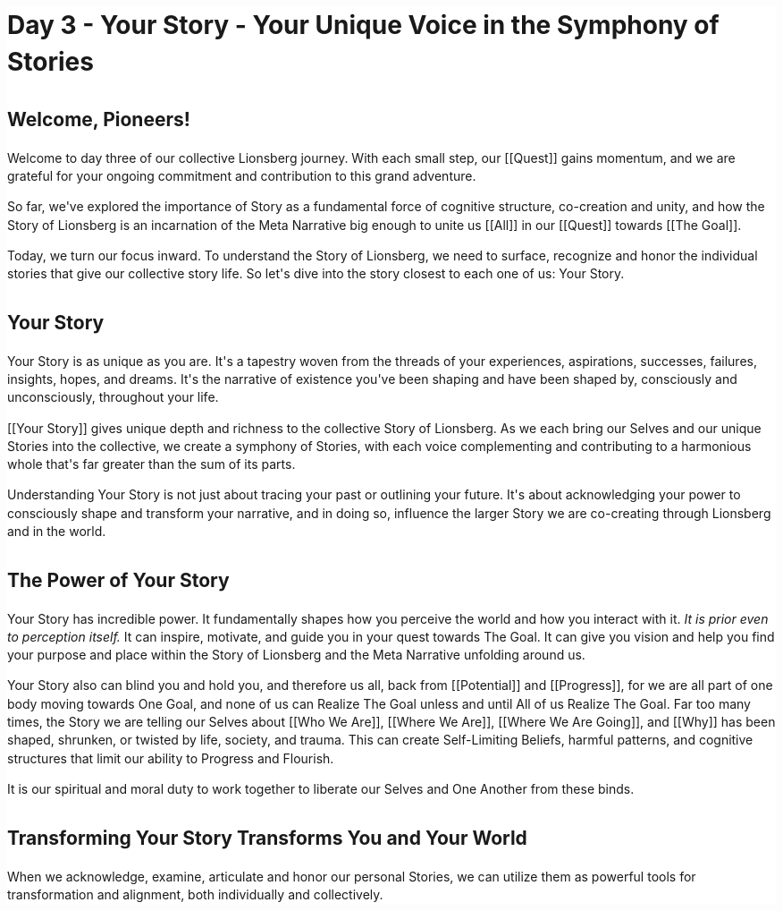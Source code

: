 # Day 3 - Your Story - Your Unique Voice in the Symphony of Stories

## Welcome, Pioneers!

Welcome to day three of our collective Lionsberg journey. With each small step, our [[Quest]] gains momentum, and we are grateful for your ongoing commitment and contribution to this grand adventure.

So far, we've explored the importance of Story as a fundamental force of cognitive structure, co-creation and unity, and how the Story of Lionsberg is an incarnation of the Meta Narrative big enough to unite us [[All]] in our [[Quest]] towards [[The Goal]].

Today, we turn our focus inward. To understand the Story of Lionsberg, we need to surface, recognize and honor the individual stories that give our collective story life. So let's dive into the story closest to each one of us: Your Story.

## Your Story

Your Story is as unique as you are. It's a tapestry woven from the threads of your experiences, aspirations, successes, failures, insights, hopes, and dreams. It's the narrative of existence you've been shaping and have been shaped by, consciously and unconsciously, throughout your life.

[[Your Story]] gives unique depth and richness to the collective Story of Lionsberg. As we each bring our Selves and our unique Stories into the collective, we create a symphony of Stories, with each voice complementing and contributing to a harmonious whole that's far greater than the sum of its parts.

Understanding Your Story is not just about tracing your past or outlining your future. It's about acknowledging your power to consciously shape and transform your narrative, and in doing so, influence the larger Story we are co-creating through Lionsberg and in the world. 

## The Power of Your Story

Your Story has incredible power. It fundamentally shapes how you perceive the world and how you interact with it. *It is prior even to perception itself.* It can inspire, motivate, and guide you in your quest towards The Goal. It can give you vision and help you find your purpose and place within the Story of Lionsberg and the Meta Narrative unfolding around us.

Your Story also can blind you and hold you, and therefore us all, back from [[Potential]] and [[Progress]], for we are all part of one body moving towards One Goal, and none of us can Realize The Goal unless and until All of us Realize The Goal. Far too many times, the Story we are telling our Selves about [[Who We Are]], [[Where We Are]], [[Where We Are Going]], and [[Why]] has been shaped, shrunken, or twisted by life, society, and trauma. This can create Self-Limiting Beliefs, harmful patterns, and cognitive structures that limit our ability to Progress and Flourish. 

It is our spiritual and moral duty to work together to liberate our Selves and One Another from these binds. 

## Transforming Your Story Transforms You and Your World 

When we acknowledge, examine, articulate and honor our personal Stories, we can utilize them as powerful tools for transformation and alignment, both individually and collectively.
